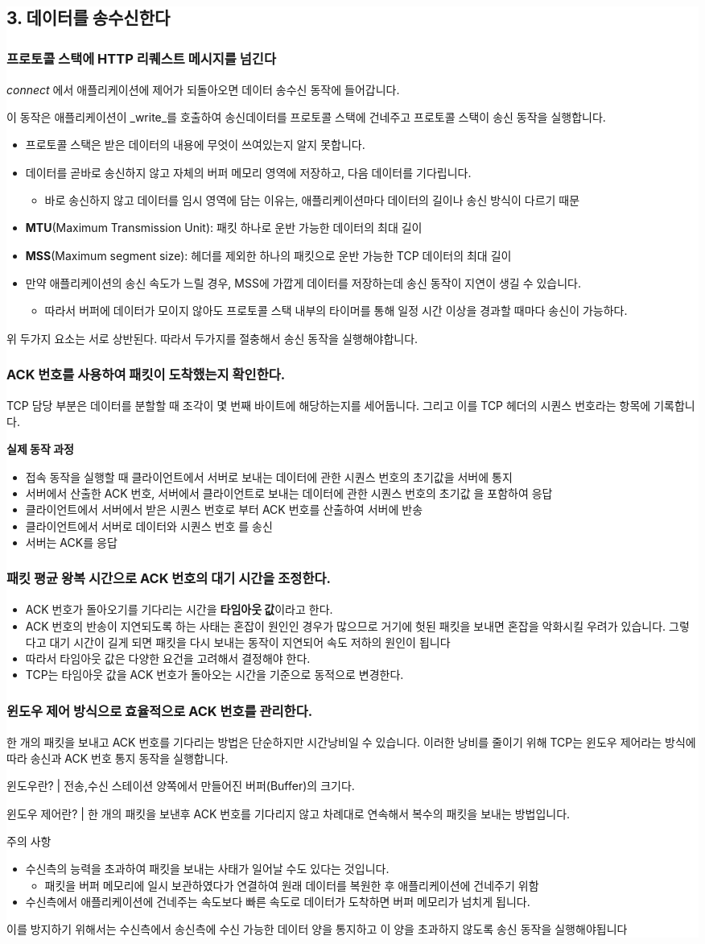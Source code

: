 ## 3. 데이터를 송수신한다
### 프로토콜 스택에 HTTP 리퀘스트 메시지를 넘긴다
_connect_ 에서 애플리케이션에 제어가 되돌아오면 데이터 송수신 동작에 들어갑니다.

이 동작은 애플리케이션이 _write_를 호출하여 송신데이터를 프로토콜 스택에 건네주고 프로토콜 스택이 송신 동작을 실행합니다.

- 프로토콜 스택은 받은 데이터의 내용에 무엇이 쓰여있는지 알지 못합니다.
- 데이터를 곧바로 송신하지 않고 자체의 버퍼 메모리 영역에 저장하고, 다음 데이터를 기다립니다.
    - 바로 송신하지 않고 데이터를 임시 영역에 담는 이유는, 애플리케이션마다 데이터의 길이나 송신 방식이 다르기 때문

- **MTU**(Maximum Transmission Unit): 패킷 하나로 운반 가능한 데이터의 최대 길이
- **MSS**(Maximum segment size): 헤더를 제외한 하나의 패킷으로 운반 가능한 TCP 데이터의 최대 길이
- 만약 애플리케이션의 송신 속도가 느릴 경우, MSS에 가깝게 데이터를 저장하는데 송신 동작이 지연이 생길 수 있습니다.
    - 따라서 버퍼에 데이터가 모이지 않아도 프로토콜 스택 내부의 타이머를 통해 일정 시간 이상을 경과할 때마다 송신이 가능하다.

위 두가지 요소는 서로 상반된다. 따라서 두가지를 절충해서 송신 동작을 실행해야합니다.


### ACK 번호를 사용하여 패킷이 도착했는지 확인한다.
TCP 담당 부분은 데이터를 분할할 때 조각이 몇 번째 바이트에 해당하는지를 세어둡니다. 그리고 이를 TCP 헤더의 시퀀스 번호라는 항목에 기록합니다. 

**실제 동작 과정**
- 접속 동작을 실행할 때 클라이언트에서 서버로 보내는 데이터에 관한 시퀀스 번호의 초기값을 서버에 통지
- 서버에서 산출한 ACK 번호, 서버에서 클라이언트로 보내는 데이터에 관한 시퀀스 번호의 초기값 을 포함하여 응답
- 클라이언트에서 서버에서 받은 시퀀스 번호로 부터 ACK 번호를 산출하여 서버에 반송
- 클라이언트에서 서버로 데이터와 시퀀스 번호 를 송신
- 서버는 ACK를 응답

### 패킷 평균 왕복 시간으로 ACK 번호의 대기 시간을 조정한다.
- ACK 번호가 돌아오기를 기다리는 시간을 **타임아웃 값**이라고 한다.
- ACK 번호의 반송이 지연되도록 하는 사태는 혼잡이 원인인 경우가 많으므로 거기에 헛된 패킷을 보내면 혼잡을 악화시킬 우려가 있습니다. 그렇다고 대기 시간이 길게 되면 패킷을 다시 보내는 동작이 지연되어 속도 저하의 원인이 됩니다
- 따라서 타임아웃 값은 다양한 요건을 고려해서 결정해야 한다.
- TCP는 타임아웃 값을 ACK 번호가 돌아오는 시간을 기준으로 동적으로 변경한다.


### 윈도우 제어 방식으로 효율적으로 ACK 번호를 관리한다.
한 개의 패킷을 보내고 ACK 번호를 기다리는 방법은 단순하지만 시간낭비일 수 있습니다. 
이러한 낭비를 줄이기 위해 TCP는 윈도우 제어라는 방식에 따라 송신과 ACK 번호 통지 동작을 실행합니다.

윈도우란?
| 전송,수신 스테이션 양쪽에서 만들어진 버퍼(Buffer)의 크기다.

윈도우 제어란?
| 한 개의 패킷을 보낸후 ACK 번호를 기다리지 않고 차례대로 연속해서 복수의 패킷을 보내는 방법입니다.

주의 사항
* 수신측의 능력을 초과하여 패킷을 보내는 사태가 일어날 수도 있다는 것입니다.
    * 패킷을 버퍼 메모리에 일시 보관하였다가 연결하여 원래 데이터를 복원한 후 애플리케이션에 건네주기 위함
* 수신측에서 애플리케이션에 건네주는 속도보다 빠른 속도로 데이터가 도착하면 버퍼 메모리가 넘치게 됩니다.

이를 방지하기 위해서는 수신측에서 송신측에 수신 가능한 데이터 양을 통지하고 이 양을 초과하지 않도록 송신 동작을 실행해야됩니다
